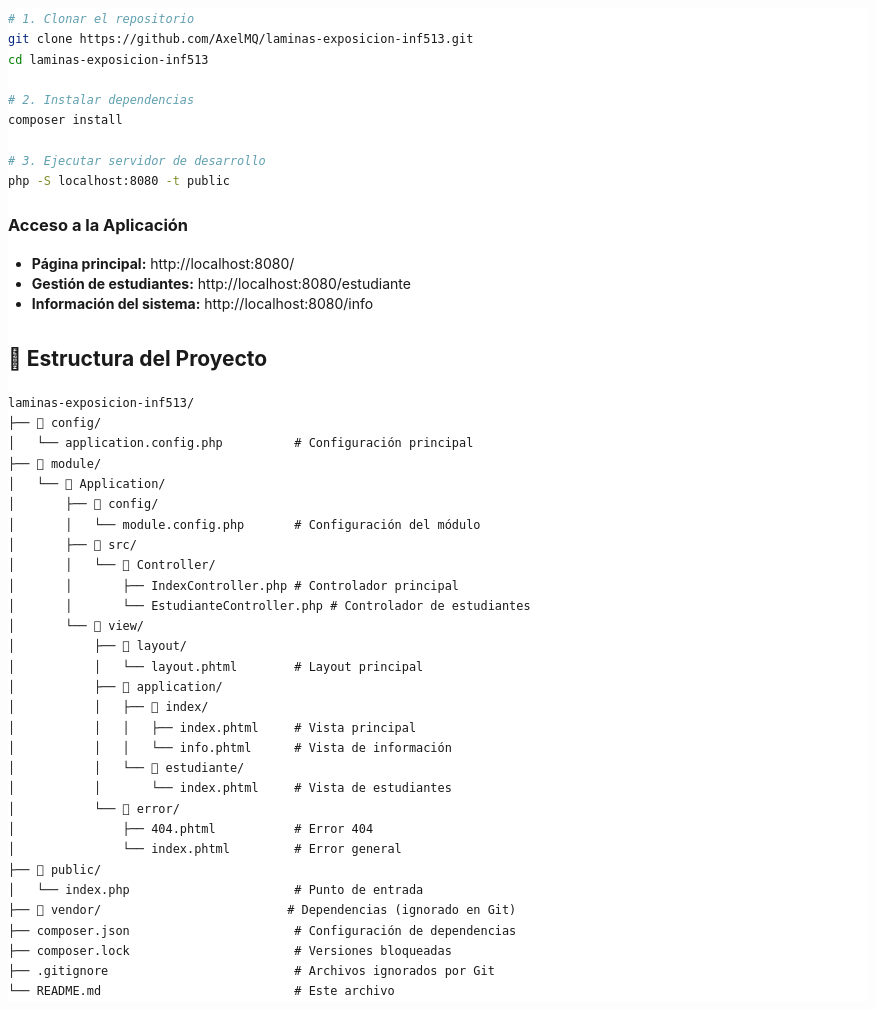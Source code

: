 ```bash
# 1. Clonar el repositorio
git clone https://github.com/AxelMQ/laminas-exposicion-inf513.git
cd laminas-exposicion-inf513

# 2. Instalar dependencias
composer install

# 3. Ejecutar servidor de desarrollo
php -S localhost:8080 -t public
```

### Acceso a la Aplicación
- **Página principal:** http://localhost:8080/
- **Gestión de estudiantes:** http://localhost:8080/estudiante
- **Información del sistema:** http://localhost:8080/info

## 📁 Estructura del Proyecto

```
laminas-exposicion-inf513/
├── 📁 config/
│   └── application.config.php          # Configuración principal
├── 📁 module/
│   └── 📁 Application/
│       ├── 📁 config/
│       │   └── module.config.php       # Configuración del módulo
│       ├── 📁 src/
│       │   └── 📁 Controller/
│       │       ├── IndexController.php # Controlador principal
│       │       └── EstudianteController.php # Controlador de estudiantes
│       └── 📁 view/
│           ├── 📁 layout/
│           │   └── layout.phtml        # Layout principal
│           ├── 📁 application/
│           │   ├── 📁 index/
│           │   │   ├── index.phtml     # Vista principal
│           │   │   └── info.phtml      # Vista de información
│           │   └── 📁 estudiante/
│           │       └── index.phtml     # Vista de estudiantes
│           └── 📁 error/
│               ├── 404.phtml           # Error 404
│               └── index.phtml         # Error general
├── 📁 public/
│   └── index.php                       # Punto de entrada
├── 📁 vendor/                          # Dependencias (ignorado en Git)
├── composer.json                       # Configuración de dependencias
├── composer.lock                       # Versiones bloqueadas
├── .gitignore                          # Archivos ignorados por Git
└── README.md                           # Este archivo
```
